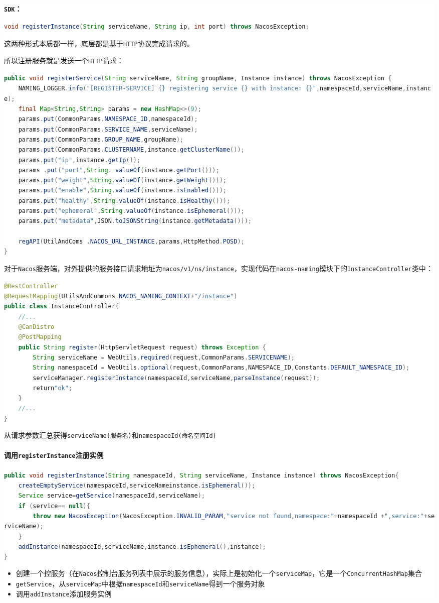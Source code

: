**`SDK`：**
```java
void registerInstance(String serviceName, String ip, int port) throws NacosException;
```

这两种形式本质都一样，底层都是基于`HTTP`协议完成请求的。

所以注册服务就是发送一个`HTTP`请求：
```java
public void registerService(String serviceName, String groupName, Instance instance) throws NacosException {
	NAMING_LOGGER.info("[REGISTER-SERVICE] {} registering service {} with instance: {}",namespaceId,serviceName,instance);
	final Map<String,String> params = new HashMap<>(9);
	params.put(CommonParams.NAMESPACE_ID,namespaceId);
	params.put(CommonParams.SERVICE_NAME,serviceName);
	params.put(CommonParams.GROUP_NAME,groupName);
	params.put(CommonParams.CLUSTERNAME,instance.getClusterName());
	params.put("ip",instance.getIp());
	params .put("port",String. valueOf(instance.getPort()));
	params.put("weight",String.valueOf(instance.getWeight()));
	params.put("enable",String.valueOf(instance.isEnabled()));
	params.put("healthy",String.valueOf(instance.isHealthy()));
	params.put("ephemeral",String.valueOf(instance.isEphemeral()));
	params.put("metadata",JSON.toJSONString(instance.getMetadata()));
	
	regAPI(UtilAndComs .NACOS_URL_INSTANCE,params,HttpMethod.POSD);
}
```

对于`Nacos`服务端，对外提供的服务接口请求地址为`nacos/v1/ns/instance`，实现代码在`nacos-naming`模块下的`InstanceController`类中：
```java
@RestController
@RequestMapping(UtilsAndCommons.NACOS_NAMING_CONTEXT+"/instance")
public class InstanceController{
    //...
    @CanDistro
    @PostMapping
    public String register(HttpServletRequest request) throws Exception {
        String serviceName = WebUtils.required(request,CommonParams.SERVICENAME);
        String namespaceId = WebUtils.optional(request,CommonParams,NAMESPACE_ID,Constants.DEFAULT_NAMESPACE_ID);
        serviceManager.registerInstance(namespaceId,serviceName,parseInstance(request));
        return"ok";
    }
    //...
}
```
从请求参数汇总获得`serviceName(服务名)`和`namespaceId(命名空间Id)`

#### 调用`registerInstance`注册实例
```java
public void registerInstance(String namespaceId, String serviceName, Instance instance) throws NacosException{
    createEmptyService(namespaceId,serviceNameinstance.isEphemeral());
    Service service=getService(namespaceId,serviceName);
    if (service== null){
        throw new NacosException(NacosException.INVALID_PARAM,"service not found,namespace:"+namespaceId +",service:"+serviceName);
    }
    addInstance(namespaceId,serviceName,instance.isEphemeral(),instance);
}
```
- 创建一个控服务（在`Nacos`控制台服务列表中展示的服务信息），实际上是初始化一个`serviceMap`，它是一个`ConcurrentHashMap`集合
- `getService`，从`serviceMap`中根据`namespaceId`和`serviceName`得到一个服务对象
- 调用`addInstance`添加服务实例
